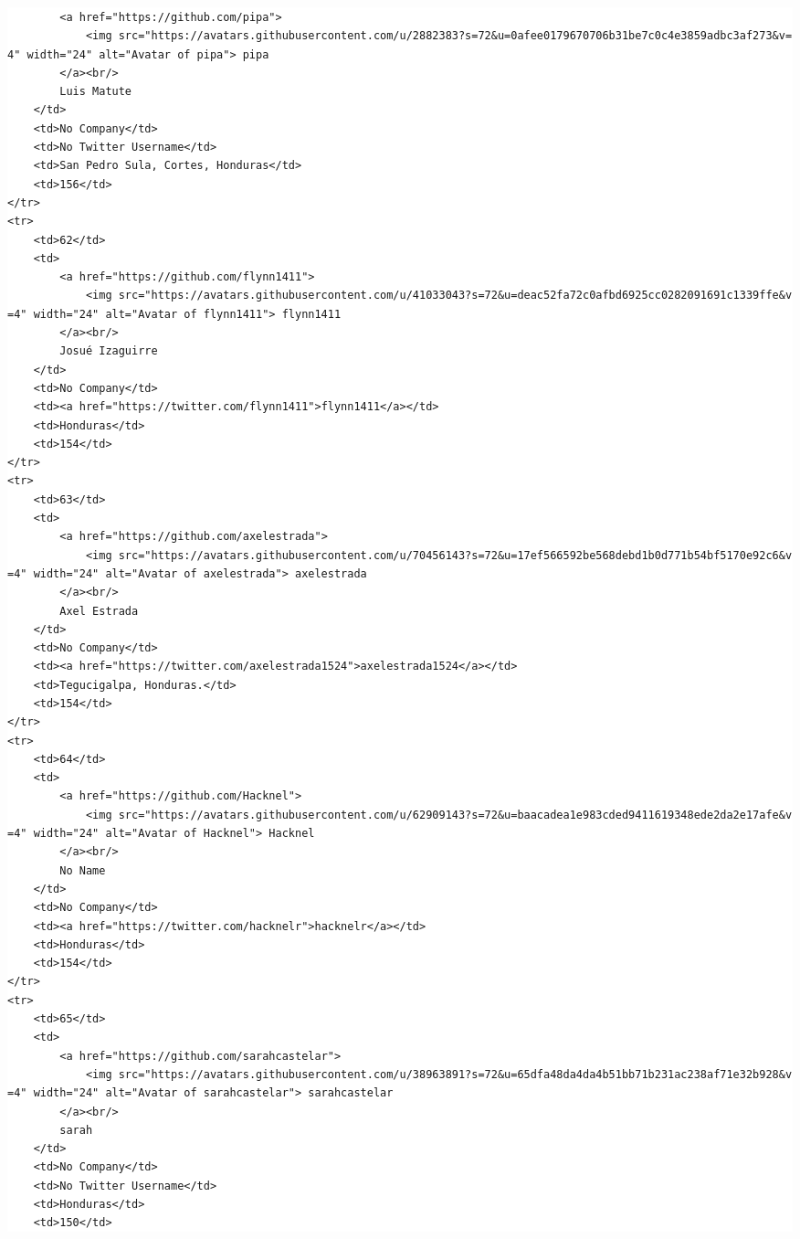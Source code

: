 			<a href="https://github.com/pipa">
				<img src="https://avatars.githubusercontent.com/u/2882383?s=72&u=0afee0179670706b31be7c0c4e3859adbc3af273&v=4" width="24" alt="Avatar of pipa"> pipa
			</a><br/>
			Luis Matute
		</td>
		<td>No Company</td>
		<td>No Twitter Username</td>
		<td>San Pedro Sula, Cortes, Honduras</td>
		<td>156</td>
	</tr>
	<tr>
		<td>62</td>
		<td>
			<a href="https://github.com/flynn1411">
				<img src="https://avatars.githubusercontent.com/u/41033043?s=72&u=deac52fa72c0afbd6925cc0282091691c1339ffe&v=4" width="24" alt="Avatar of flynn1411"> flynn1411
			</a><br/>
			Josué Izaguirre
		</td>
		<td>No Company</td>
		<td><a href="https://twitter.com/flynn1411">flynn1411</a></td>
		<td>Honduras</td>
		<td>154</td>
	</tr>
	<tr>
		<td>63</td>
		<td>
			<a href="https://github.com/axelestrada">
				<img src="https://avatars.githubusercontent.com/u/70456143?s=72&u=17ef566592be568debd1b0d771b54bf5170e92c6&v=4" width="24" alt="Avatar of axelestrada"> axelestrada
			</a><br/>
			Axel Estrada
		</td>
		<td>No Company</td>
		<td><a href="https://twitter.com/axelestrada1524">axelestrada1524</a></td>
		<td>Tegucigalpa, Honduras.</td>
		<td>154</td>
	</tr>
	<tr>
		<td>64</td>
		<td>
			<a href="https://github.com/Hacknel">
				<img src="https://avatars.githubusercontent.com/u/62909143?s=72&u=baacadea1e983cded9411619348ede2da2e17afe&v=4" width="24" alt="Avatar of Hacknel"> Hacknel
			</a><br/>
			No Name
		</td>
		<td>No Company</td>
		<td><a href="https://twitter.com/hacknelr">hacknelr</a></td>
		<td>Honduras</td>
		<td>154</td>
	</tr>
	<tr>
		<td>65</td>
		<td>
			<a href="https://github.com/sarahcastelar">
				<img src="https://avatars.githubusercontent.com/u/38963891?s=72&u=65dfa48da4da4b51bb71b231ac238af71e32b928&v=4" width="24" alt="Avatar of sarahcastelar"> sarahcastelar
			</a><br/>
			sarah 
		</td>
		<td>No Company</td>
		<td>No Twitter Username</td>
		<td>Honduras</td>
		<td>150</td>
